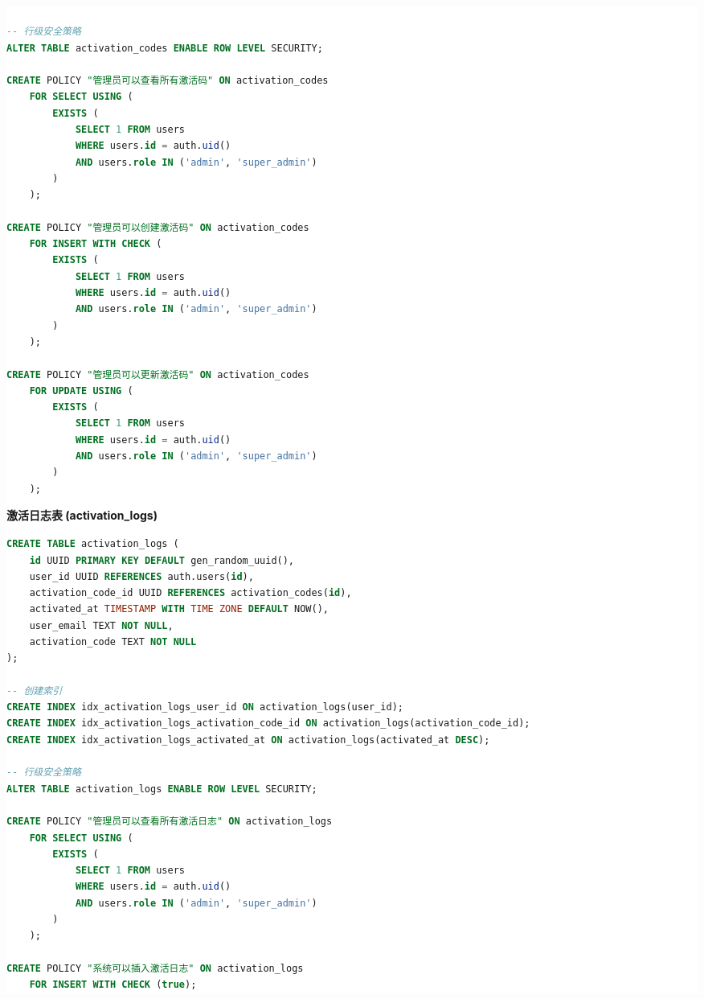 ```sql

-- 行级安全策略
ALTER TABLE activation_codes ENABLE ROW LEVEL SECURITY;

CREATE POLICY "管理员可以查看所有激活码" ON activation_codes
    FOR SELECT USING (
        EXISTS (
            SELECT 1 FROM users 
            WHERE users.id = auth.uid() 
            AND users.role IN ('admin', 'super_admin')
        )
    );

CREATE POLICY "管理员可以创建激活码" ON activation_codes
    FOR INSERT WITH CHECK (
        EXISTS (
            SELECT 1 FROM users 
            WHERE users.id = auth.uid() 
            AND users.role IN ('admin', 'super_admin')
        )
    );

CREATE POLICY "管理员可以更新激活码" ON activation_codes
    FOR UPDATE USING (
        EXISTS (
            SELECT 1 FROM users 
            WHERE users.id = auth.uid() 
            AND users.role IN ('admin', 'super_admin')
        )
    );
```

**激活日志表 (activation_logs)**
```sql
CREATE TABLE activation_logs (
    id UUID PRIMARY KEY DEFAULT gen_random_uuid(),
    user_id UUID REFERENCES auth.users(id),
    activation_code_id UUID REFERENCES activation_codes(id),
    activated_at TIMESTAMP WITH TIME ZONE DEFAULT NOW(),
    user_email TEXT NOT NULL,
    activation_code TEXT NOT NULL
);

-- 创建索引
CREATE INDEX idx_activation_logs_user_id ON activation_logs(user_id);
CREATE INDEX idx_activation_logs_activation_code_id ON activation_logs(activation_code_id);
CREATE INDEX idx_activation_logs_activated_at ON activation_logs(activated_at DESC);

-- 行级安全策略
ALTER TABLE activation_logs ENABLE ROW LEVEL SECURITY;

CREATE POLICY "管理员可以查看所有激活日志" ON activation_logs
    FOR SELECT USING (
        EXISTS (
            SELECT 1 FROM users 
            WHERE users.id = auth.uid() 
            AND users.role IN ('admin', 'super_admin')
        )
    );

CREATE POLICY "系统可以插入激活日志" ON activation_logs
    FOR INSERT WITH CHECK (true);
```
